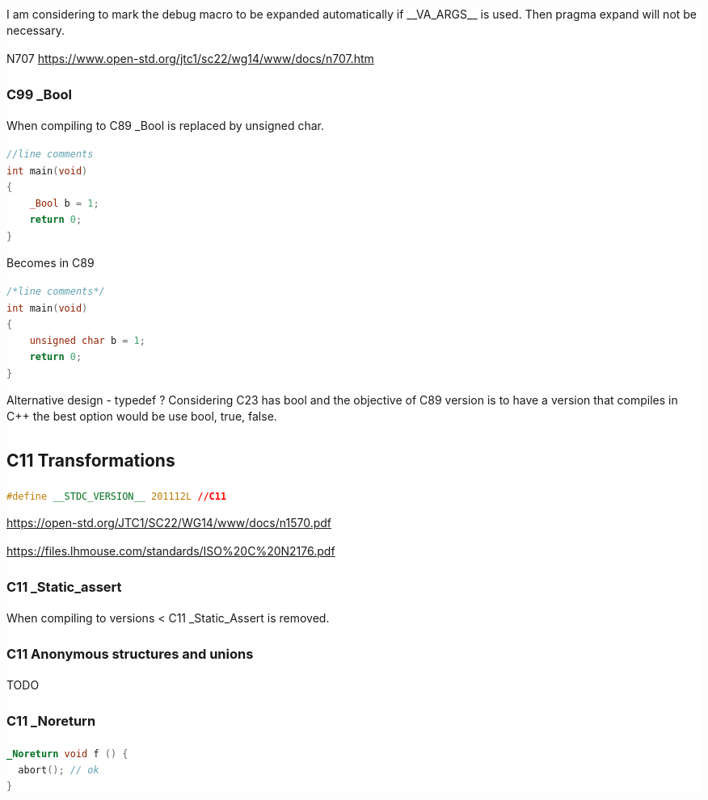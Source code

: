 I am considering to mark the debug macro to be expanded automatically
if \_\_VA\_ARGS\_\_ is used. Then pragma expand will not be necessary.

N707
https://www.open-std.org/jtc1/sc22/wg14/www/docs/n707.htm


###  C99 \_Bool
When compiling to C89 _Bool is replaced by unsigned char.

```c
//line comments
int main(void)
{
    _Bool b = 1;
    return 0;
}
```

Becomes in C89

```c
/*line comments*/
int main(void)
{
    unsigned char b = 1;
    return 0;
}
```

Alternative design - typedef ?
Considering C23 has bool and the objective of C89 version is to have a version that compiles in C++ the best option would be use bool, true, false.

## C11 Transformations

```c
#define __STDC_VERSION__ 201112L //C11
```


https://open-std.org/JTC1/SC22/WG14/www/docs/n1570.pdf

https://files.lhmouse.com/standards/ISO%20C%20N2176.pdf

###  C11 \_Static\_assert

When compiling to versions < C11 \_Static\_Assert is removed.

### C11 Anonymous structures and unions
TODO

### C11 \_Noreturn

```c
_Noreturn void f () {
  abort(); // ok
}
```
